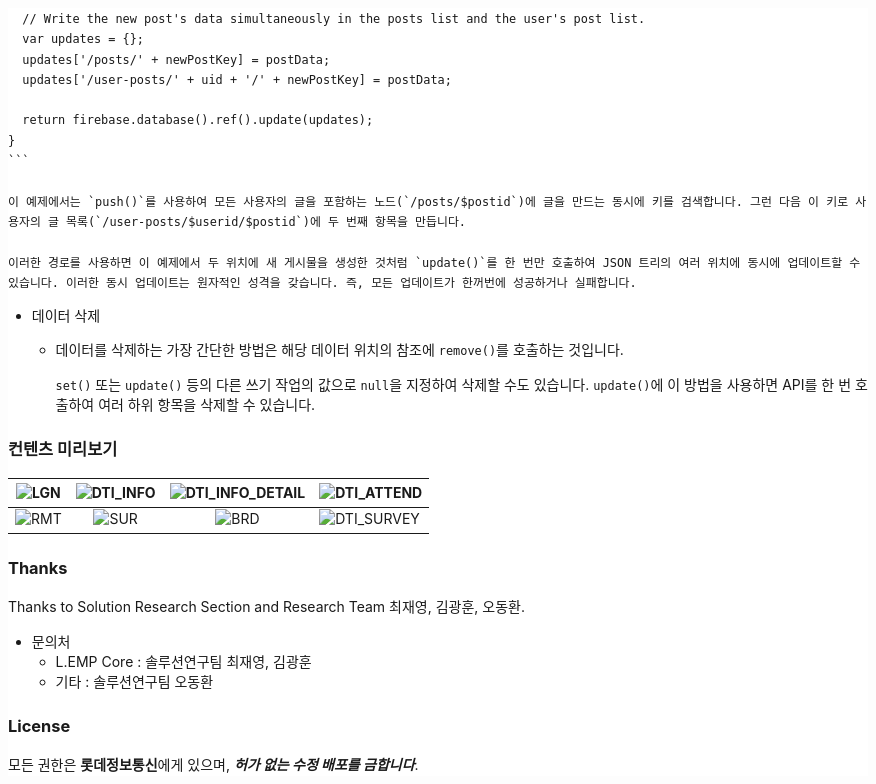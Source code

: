       // Write the new post's data simultaneously in the posts list and the user's post list.
      var updates = {};
      updates['/posts/' + newPostKey] = postData;
      updates['/user-posts/' + uid + '/' + newPostKey] = postData;

      return firebase.database().ref().update(updates);
    }
    ```

    이 예제에서는 `push()`를 사용하여 모든 사용자의 글을 포함하는 노드(`/posts/$postid`)에 글을 만드는 동시에 키를 검색합니다. 그런 다음 이 키로 사용자의 글 목록(`/user-posts/$userid/$postid`)에 두 번째 항목을 만듭니다.

    이러한 경로를 사용하면 이 예제에서 두 위치에 새 게시물을 생성한 것처럼 `update()`를 한 번만 호출하여 JSON 트리의 여러 위치에 동시에 업데이트할 수 있습니다. 이러한 동시 업데이트는 원자적인 성격을 갖습니다. 즉, 모든 업데이트가 한꺼번에 성공하거나 실패합니다.

- 데이터 삭제

  - 데이터를 삭제하는 가장 간단한 방법은 해당 데이터 위치의 참조에 `remove()`를 호출하는 것입니다.

    `set()` 또는 `update()` 등의 다른 쓰기 작업의 값으로 `null`을 지정하여 삭제할 수도 있습니다. `update()`에 이 방법을 사용하면 API를 한 번 호출하여 여러 하위 항목을 삭제할 수 있습니다.

### 컨텐츠 미리보기

| ![LGN](/Users/pliss/BizGit/INSIGHT-MOBILE/INSIGHT-APP/WebContent/LGN.png) | ![DTI_INFO](/Users/pliss/BizGit/INSIGHT-MOBILE/INSIGHT-APP/WebContent/DTI_INFO.png) | ![DTI_INFO_DETAIL](/Users/pliss/BizGit/INSIGHT-MOBILE/INSIGHT-APP/WebContent/DTI_INFO_DETAIL.png) | ![DTI_ATTEND](/Users/pliss/BizGit/INSIGHT-MOBILE/INSIGHT-APP/WebContent/DTI_ATTEND.png) |
| :--------------------------------------: | :--------------------------------------: | :--------------------------------------: | ---------------------------------------- |
| ![RMT](/Users/pliss/BizGit/INSIGHT-MOBILE/INSIGHT-APP/WebContent/RMT.png) | ![SUR](/Users/pliss/BizGit/INSIGHT-MOBILE/INSIGHT-APP/WebContent/SUR.png) | ![BRD](/Users/pliss/BizGit/INSIGHT-MOBILE/INSIGHT-APP/WebContent/BRD.png) | ![DTI_SURVEY](/Users/pliss/BizGit/INSIGHT-MOBILE/INSIGHT-APP/WebContent/DTI_SURVEY.png) |

### Thanks

Thanks to Solution Research Section and Research Team 최재영, 김광훈, 오동환.

- 문의처
  - L.EMP Core : 솔루션연구팀 최재영, 김광훈
  - 기타 : 솔루션연구팀 오동환

### License

모든 권한은 **롯데정보통신**에게 있으며, ***허가 없는 수정 배포를 금합니다***.